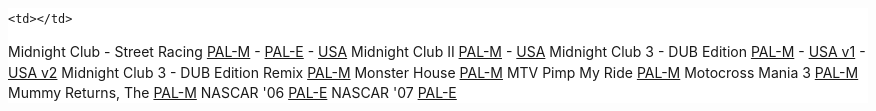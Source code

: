     <td></td>
  </tr>
  <tr>
    <td>Midnight Club - Street Racing</td>
    <td style="text-align:center;"><a href="descripcion traducida/SLES-50071_831078BD.pnach">PAL-M</a> - <a href="descripcion traducida/SLES-50054_8CB701AF.pnach">PAL-E</a> - <a href="descripcion traducida/SLUS-20063_DFD26C76.pnach">USA</a></td>
    <td></td>
  </tr>
  <tr>
    <td>Midnight Club II</td>
    <td style="text-align:center;"><a href="descripcion traducida/SLES-51054_ACB1989A.pnach">PAL-M</a> - <a href="descripcion traducida/SLUS-20209_E5F2DF38.pnach">USA</a></td>
    <td></td>
  </tr>
  <tr>
    <td>Midnight Club 3 - DUB Edition</td>
    <td style="text-align:center;"><a href="descripcion traducida/SLES-52942_EBE1972D.pnach">PAL-M</a> - <a href="descripcion traducida/SLUS-21029_4A0E5B3A.pnach">USA v1</a> - <a href="descripcion traducida/SLUS-21029_0DD3417A.pnach">USA v2</a></td>
    <td></td>
  </tr>
  <tr>
    <td>Midnight Club 3 - DUB Edition Remix</td>
    <td style="text-align:center;"><a href="descripcion traducida/SLES-53717_208183AF.pnach">PAL-M</a></td>
    <td></td>
  </tr>
  <tr>
    <td>Monster House</td>
    <td style="text-align:center;"><a href="descripcion traducida/SLES-54215_1AFD7469.pnach">PAL-M</a></td>
    <td></td>
  </tr>
  <tr>
    <td>MTV Pimp My Ride</td>
    <td style="text-align:center;"><a href="descripcion traducida/SLES-54632_CB15F3F3.pnach">PAL-M</a></td>
    <td></td>
  </tr>
  <tr>
    <td>Motocross Mania 3</td>
    <td style="text-align:center;"><a href="descripcion traducida/SLES-53092_D536E4BA.pnach">PAL-M</a></td>
    <td></td>
  </tr>
  <tr>
    <td>Mummy Returns, The</td>
    <td style="text-align:center;"><a href="descripcion traducida/SLES-50510_B9254C98.pnach">PAL-M</a></td>
    <td></td>
  </tr>
  <tr>
    <td>NASCAR '06</td>
    <td style="text-align:center;"><a href="descripcion traducida/SLES-53635_CF3A1D37.pnach">PAL-E</a></td>
    <td></td>
  </tr>
  <tr>
    <td>NASCAR '07</td>
    <td style="text-align:center;"><a href="descripcion traducida/SLES-54223_8AE96AEE.pnach">PAL-E</a></td>
    <td></td>
  </tr>